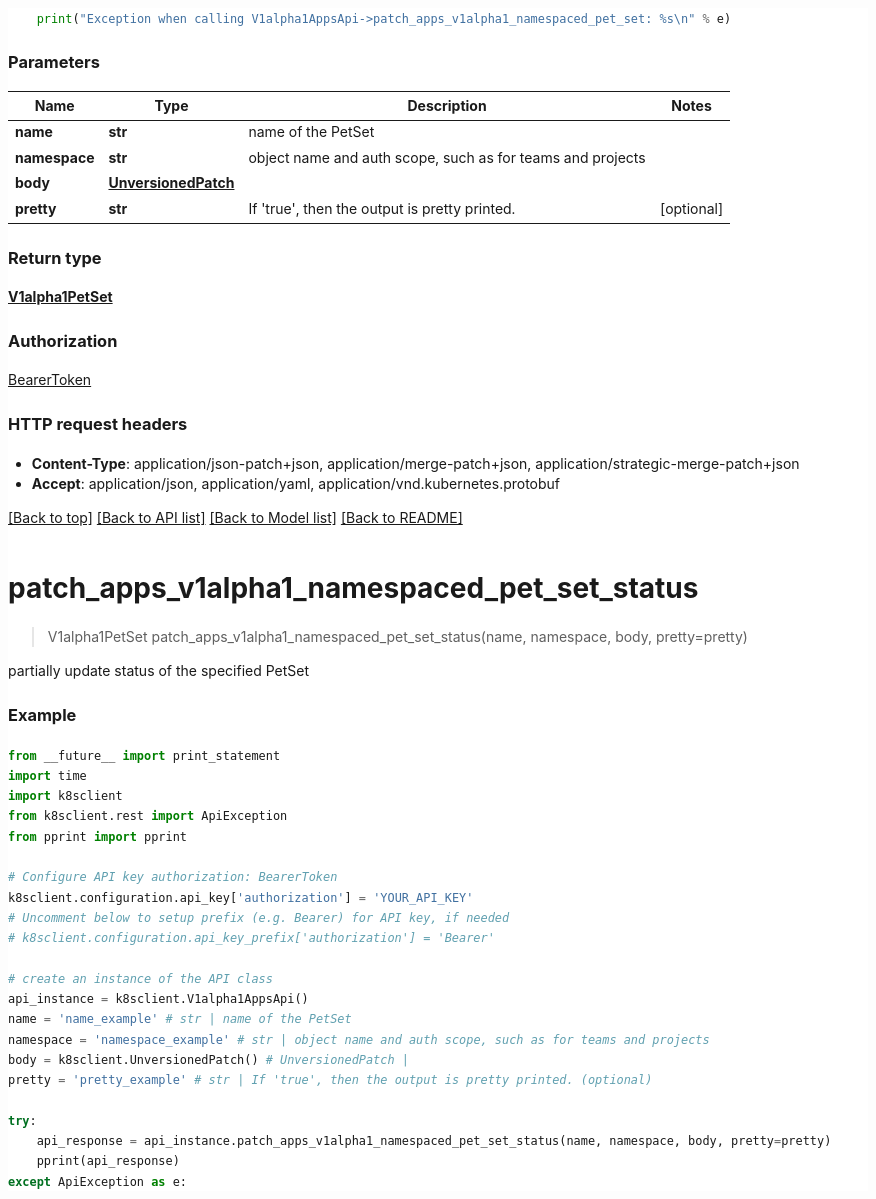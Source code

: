 ```python
    print("Exception when calling V1alpha1AppsApi->patch_apps_v1alpha1_namespaced_pet_set: %s\n" % e)
```

### Parameters

Name | Type | Description  | Notes
------------- | ------------- | ------------- | -------------
 **name** | **str**| name of the PetSet | 
 **namespace** | **str**| object name and auth scope, such as for teams and projects | 
 **body** | [**UnversionedPatch**](UnversionedPatch.md)|  | 
 **pretty** | **str**| If &#39;true&#39;, then the output is pretty printed. | [optional] 

### Return type

[**V1alpha1PetSet**](V1alpha1PetSet.md)

### Authorization

[BearerToken](../README.md#BearerToken)

### HTTP request headers

 - **Content-Type**: application/json-patch+json, application/merge-patch+json, application/strategic-merge-patch+json
 - **Accept**: application/json, application/yaml, application/vnd.kubernetes.protobuf

[[Back to top]](#) [[Back to API list]](../README.md#documentation-for-api-endpoints) [[Back to Model list]](../README.md#documentation-for-models) [[Back to README]](../README.md)

# **patch_apps_v1alpha1_namespaced_pet_set_status**
> V1alpha1PetSet patch_apps_v1alpha1_namespaced_pet_set_status(name, namespace, body, pretty=pretty)



partially update status of the specified PetSet

### Example 
```python
from __future__ import print_statement
import time
import k8sclient
from k8sclient.rest import ApiException
from pprint import pprint

# Configure API key authorization: BearerToken
k8sclient.configuration.api_key['authorization'] = 'YOUR_API_KEY'
# Uncomment below to setup prefix (e.g. Bearer) for API key, if needed
# k8sclient.configuration.api_key_prefix['authorization'] = 'Bearer'

# create an instance of the API class
api_instance = k8sclient.V1alpha1AppsApi()
name = 'name_example' # str | name of the PetSet
namespace = 'namespace_example' # str | object name and auth scope, such as for teams and projects
body = k8sclient.UnversionedPatch() # UnversionedPatch | 
pretty = 'pretty_example' # str | If 'true', then the output is pretty printed. (optional)

try: 
    api_response = api_instance.patch_apps_v1alpha1_namespaced_pet_set_status(name, namespace, body, pretty=pretty)
    pprint(api_response)
except ApiException as e:
```
